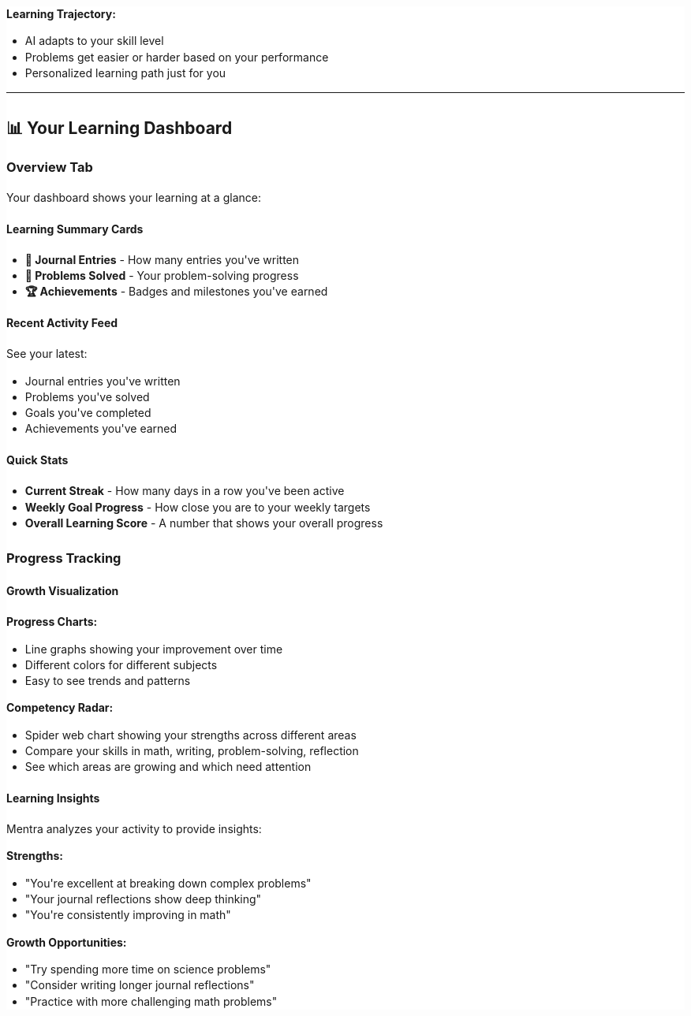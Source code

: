 **Learning Trajectory:**
- AI adapts to your skill level
- Problems get easier or harder based on your performance
- Personalized learning path just for you

---

## 📊 Your Learning Dashboard

### Overview Tab

Your dashboard shows your learning at a glance:

#### Learning Summary Cards
- **📝 Journal Entries** - How many entries you've written
- **🧮 Problems Solved** - Your problem-solving progress
- **🏆 Achievements** - Badges and milestones you've earned

#### Recent Activity Feed
See your latest:
- Journal entries you've written
- Problems you've solved
- Goals you've completed
- Achievements you've earned

#### Quick Stats
- **Current Streak** - How many days in a row you've been active
- **Weekly Goal Progress** - How close you are to your weekly targets
- **Overall Learning Score** - A number that shows your overall progress

### Progress Tracking

#### Growth Visualization
**Progress Charts:**
- Line graphs showing your improvement over time
- Different colors for different subjects
- Easy to see trends and patterns

**Competency Radar:**
- Spider web chart showing your strengths across different areas
- Compare your skills in math, writing, problem-solving, reflection
- See which areas are growing and which need attention

#### Learning Insights

Mentra analyzes your activity to provide insights:

**Strengths:**
- "You're excellent at breaking down complex problems"
- "Your journal reflections show deep thinking"
- "You're consistently improving in math"

**Growth Opportunities:**
- "Try spending more time on science problems"
- "Consider writing longer journal reflections"
- "Practice with more challenging math problems"
